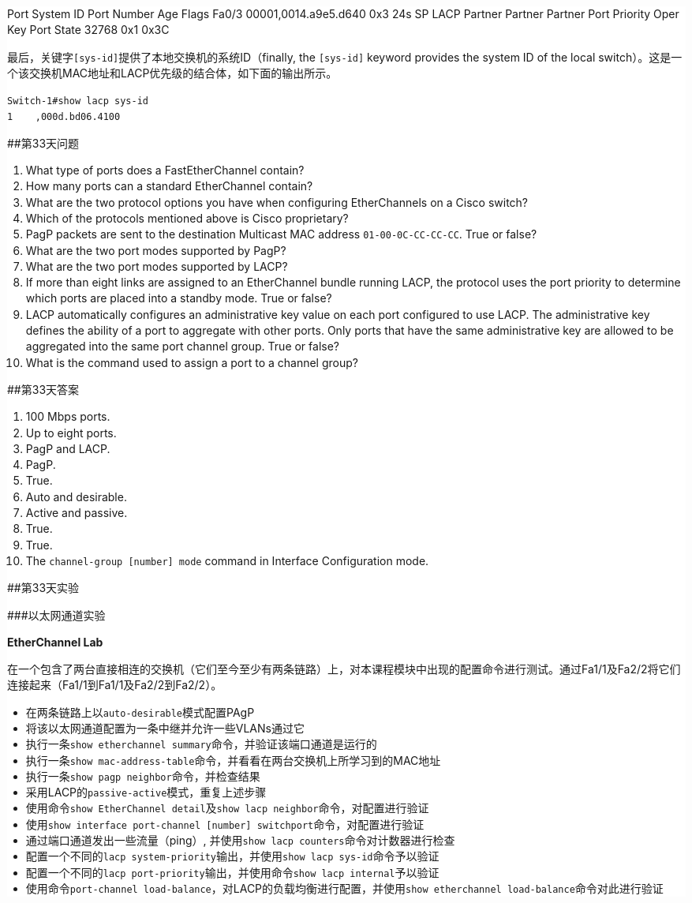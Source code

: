 Port      System ID             Port Number     Age         Flags
Fa0/3     00001,0014.a9e5.d640  0x3             24s         SP
          LACP Partner         Partner         Partner
          Port Priority        Oper Key        Port State
          32768                0x1             0x3C
</code>
</pre>

最后，关键字`[sys-id]`提供了本地交换机的系统ID（finally, the `[sys-id]` keyword provides the system ID of the local switch）。这是一个该交换机MAC地址和LACP优先级的结合体，如下面的输出所示。

```
Switch-1#show lacp sys-id
1    ,000d.bd06.4100
```

##第33天问题

1. What type of ports does a FastEtherChannel contain?
2. How many ports can a standard EtherChannel contain?
3. What are the two protocol options you have when configuring EtherChannels on a Cisco switch?
4. Which of the protocols mentioned above is Cisco proprietary?
5. PagP packets are sent to the destination Multicast MAC address `01-00-0C-CC-CC-CC`. True
or false?
6. What are the two port modes supported by PagP?
7. What are the two port modes supported by LACP?
8. If more than eight links are assigned to an EtherChannel bundle running LACP, the protocol uses the port priority to determine which ports are placed into a standby mode. True or false?
9. LACP automatically configures an administrative key value on each port configured to use LACP. The administrative key defines the ability of a port to aggregate with other ports. Only ports that have the same administrative key are allowed to be aggregated into the same port channel group. True or false?
10. What is the command used to assign a port to a channel group?

##第33天答案

1. 100 Mbps ports.
2. Up to eight ports.
3. PagP and LACP.
4. PagP.
5. True.
6. Auto and desirable.
7. Active and passive.
8. True.
9. True.
10. The `channel-group [number] mode` command in Interface Configuration mode.

##第33天实验

###以太网通道实验

**EtherChannel Lab**

在一个包含了两台直接相连的交换机（它们至今至少有两条链路）上，对本课程模块中出现的配置命令进行测试。通过Fa1/1及Fa2/2将它们连接起来（Fa1/1到Fa1/1及Fa2/2到Fa2/2）。

+ 在两条链路上以`auto-desirable`模式配置PAgP
+ 将该以太网通道配置为一条中继并允许一些VLANs通过它
+ 执行一条`show etherchannel summary`命令，并验证该端口通道是运行的
+ 执行一条`show mac-address-table`命令，并看看在两台交换机上所学习到的MAC地址
+ 执行一条`show pagp neighbor`命令，并检查结果
+ 采用LACP的`passive-active`模式，重复上述步骤
+ 使用命令`show EtherChannel detail`及`show lacp neighbor`命令，对配置进行验证
+ 使用`show interface port-channel [number] switchport`命令，对配置进行验证
+ 通过端口通道发出一些流量（ping）, 并使用`show lacp counters`命令对计数器进行检查
+ 配置一个不同的`lacp system-priority`输出，并使用`show lacp sys-id`命令予以验证
+ 配置一个不同的`lacp port-priority`输出，并使用命令`show lacp internal`予以验证
+ 使用命令`port-channel load-balance`，对LACP的负载均衡进行配置，并使用`show etherchannel load-balance`命令对此进行验证
